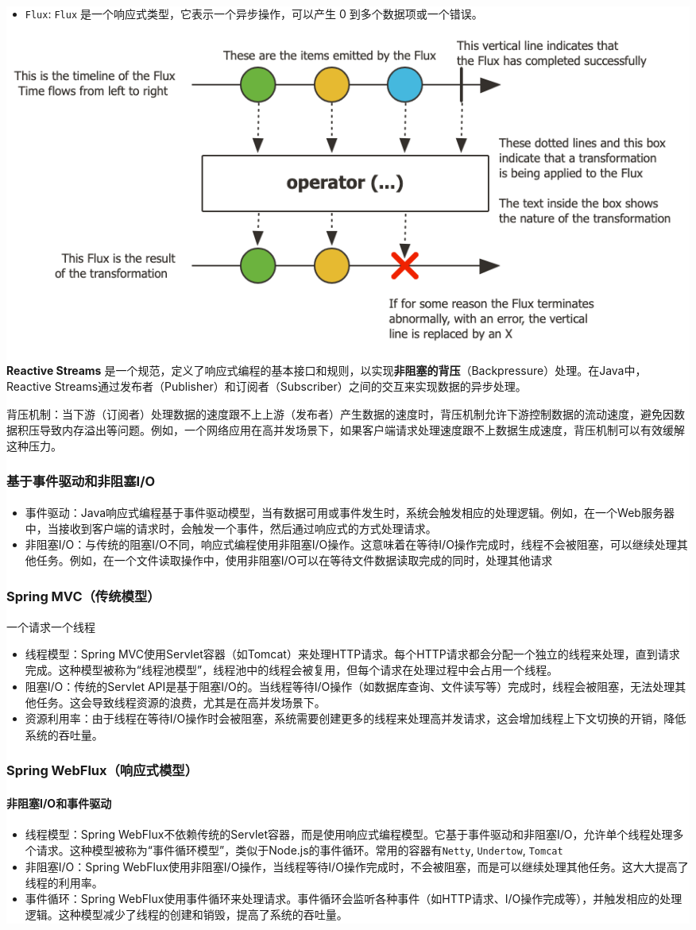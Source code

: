 * `Flux`: 
   `Flux` 是一个响应式类型，它表示一个异步操作，可以产生 0 到多个数据项或一个错误。

![img.png](images/flux.png)

**Reactive Streams** 是一个规范，定义了响应式编程的基本接口和规则，以实现**非阻塞的背压**（Backpressure）处理。在Java中，Reactive Streams通过发布者（Publisher）和订阅者（Subscriber）之间的交互来实现数据的异步处理。

背压机制：当下游（订阅者）处理数据的速度跟不上上游（发布者）产生数据的速度时，背压机制允许下游控制数据的流动速度，避免因数据积压导致内存溢出等问题。例如，一个网络应用在高并发场景下，如果客户端请求处理速度跟不上数据生成速度，背压机制可以有效缓解这种压力。

### 基于事件驱动和非阻塞I/O

- 事件驱动：Java响应式编程基于事件驱动模型，当有数据可用或事件发生时，系统会触发相应的处理逻辑。例如，在一个Web服务器中，当接收到客户端的请求时，会触发一个事件，然后通过响应式的方式处理请求。
- 非阻塞I/O：与传统的阻塞I/O不同，响应式编程使用非阻塞I/O操作。这意味着在等待I/O操作完成时，线程不会被阻塞，可以继续处理其他任务。例如，在一个文件读取操作中，使用非阻塞I/O可以在等待文件数据读取完成的同时，处理其他请求


### Spring MVC（传统模型）

一个请求一个线程

- 线程模型：Spring MVC使用Servlet容器（如Tomcat）来处理HTTP请求。每个HTTP请求都会分配一个独立的线程来处理，直到请求完成。这种模型被称为“线程池模型”，线程池中的线程会被复用，但每个请求在处理过程中会占用一个线程。
- 阻塞I/O：传统的Servlet API是基于阻塞I/O的。当线程等待I/O操作（如数据库查询、文件读写等）完成时，线程会被阻塞，无法处理其他任务。这会导致线程资源的浪费，尤其是在高并发场景下。
- 资源利用率：由于线程在等待I/O操作时会被阻塞，系统需要创建更多的线程来处理高并发请求，这会增加线程上下文切换的开销，降低系统的吞吐量。

### Spring WebFlux（响应式模型）

#### 非阻塞I/O和事件驱动

- 线程模型：Spring WebFlux不依赖传统的Servlet容器，而是使用响应式编程模型。它基于事件驱动和非阻塞I/O，允许单个线程处理多个请求。这种模型被称为“事件循环模型”，类似于Node.js的事件循环。常用的容器有`Netty`, `Undertow`, `Tomcat`
- 非阻塞I/O：Spring WebFlux使用非阻塞I/O操作，当线程等待I/O操作完成时，不会被阻塞，而是可以继续处理其他任务。这大大提高了线程的利用率。
- 事件循环：Spring WebFlux使用事件循环来处理请求。事件循环会监听各种事件（如HTTP请求、I/O操作完成等），并触发相应的处理逻辑。这种模型减少了线程的创建和销毁，提高了系统的吞吐量。
